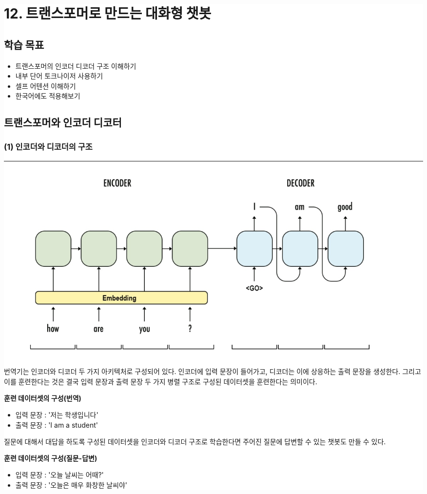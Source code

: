 # 12. 트랜스포머로 만드는 대화형 챗봇

## 학습 목표

- 트랜스포머의 인코더 디코더 구조 이해하기
- 내부 단어 토크나이저 사용하기
- 셀프 어텐션 이해하기
- 한국어에도 적용해보기

## 트랜스포머와 인코더 디코터

### (1) 인코더와 디코더의 구조

---

![image00](./images/image00.png)

번역기는 인코더와 디코더 두 가지 아키텍처로 구성되어 있다. 인코더에 입력 문장이 들어가고, 디코더는 이에 상응하는 출력 문장을 생성한다. 그리고 이를 훈련한다는 것은 결국 입력 문장과 출력 문장 두 가지 병렬 구조로 구성된 데이터셋을 훈련한다는 의미이다.

**훈련 데이터셋의 구성(번역)**

- 입력 문장 : '저는 학생입니다'
- 출력 문장 : 'I am a student'

질문에 대해서 대답을 하도록 구성된 데이터셋을 인코더와 디코더 구조로 학습한다면 주어진 질문에 답변할 수 있는 챗봇도 만들 수 있다.

**훈련 데이터셋의 구성(질문-답변)**

- 입력 문장 : '오늘 날씨는 어때?'
- 출력 문장 : '오늘은 매우 화창한 날씨야'

